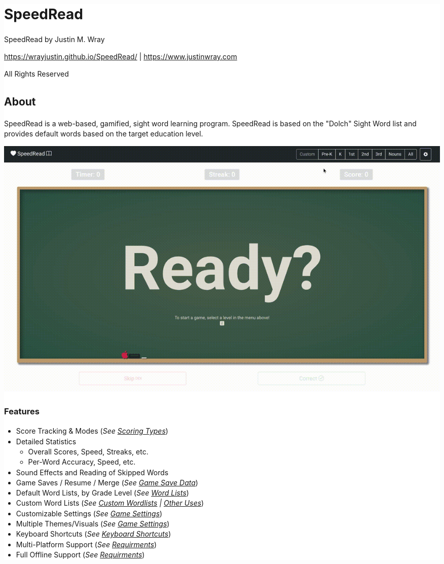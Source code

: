 # SpeedRead
SpeedRead by Justin M. Wray

https://wrayjustin.github.io/SpeedRead/ | https://www.justinwray.com

All Rights Reserved

## About
SpeedRead is a web-based, gamified, sight word learning program.  SpeedRead is based on the "Dolch" Sight Word list and provides default words based on the target education level. 

![Demo Video](screenshots/SpeedRead-Demo.gif "Demo Video")

### Features
 - Score Tracking & Modes (*See [Scoring Types](#scoring-types)*)
 - Detailed Statistics
     - Overall Scores, Speed, Streaks, etc.
     - Per-Word Accuracy, Speed, etc.
 - Sound Effects and Reading of Skipped Words
 - Game Saves / Resume / Merge (*See [Game Save Data](#game-save-data)*)
 - Default Word Lists, by Grade Level (*See [Word Lists](#word-lists)*)
 - Custom Word Lists (*See [Custom Wordlists](#custom-wordlists) | [Other Uses](#other-uses)*)
 - Customizable Settings (*See [Game Settings](#game-settings)*)
 - Multiple Themes/Visuals (*See [Game Settings](#game-themes)*)
 - Keyboard Shortcuts (*See [Keyboard Shortcuts](#keyboard-shortcuts)*)
 - Multi-Platform Support (*See [Requirments](#requirments)*)
 - Full Offline Support (*See [Requirments](#requirements)*)
